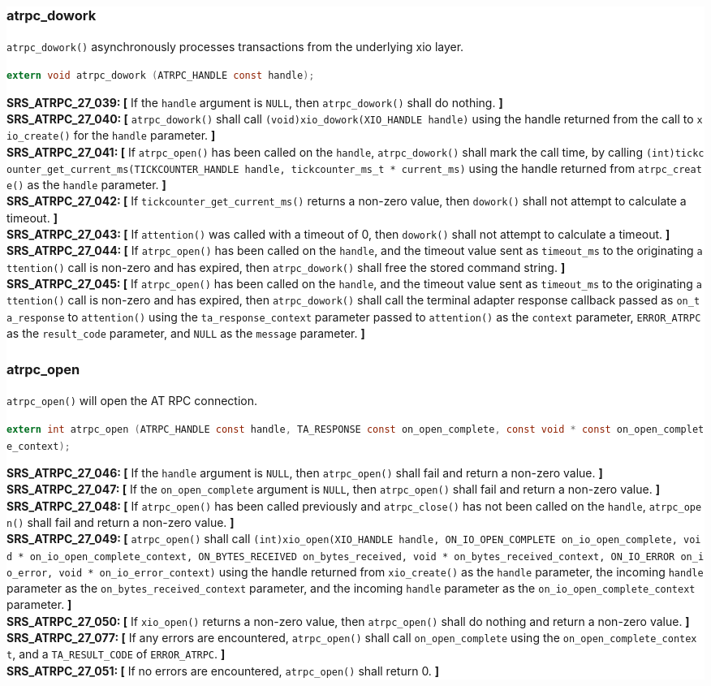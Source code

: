 
### atrpc_dowork
`atrpc_dowork()` asynchronously processes transactions from the underlying xio layer.
```c
extern void atrpc_dowork (ATRPC_HANDLE const handle);
```

**SRS_ATRPC_27_039: [** If the `handle` argument is `NULL`, then `atrpc_dowork()` shall do nothing. **]**  
**SRS_ATRPC_27_040: [** `atrpc_dowork()` shall call `(void)xio_dowork(XIO_HANDLE handle)` using the handle returned from the call to `xio_create()` for the `handle` parameter. **]**  
**SRS_ATRPC_27_041: [** If `atrpc_open()` has been called on the `handle`, `atrpc_dowork()` shall mark the call time, by calling `(int)tickcounter_get_current_ms(TICKCOUNTER_HANDLE handle, tickcounter_ms_t * current_ms)` using the handle returned from `atrpc_create()` as the `handle` parameter. **]**  
**SRS_ATRPC_27_042: [** If `tickcounter_get_current_ms()` returns a non-zero value, then `dowork()` shall not attempt to calculate a timeout. **]**  
**SRS_ATRPC_27_043: [** If `attention()` was called with a timeout of 0, then `dowork()` shall not attempt to calculate a timeout. **]**  
**SRS_ATRPC_27_044: [** If `atrpc_open()` has been called on the `handle`, and the timeout value sent as `timeout_ms` to the originating `attention()` call is non-zero and has expired, then `atrpc_dowork()` shall free the stored command string. **]**  
**SRS_ATRPC_27_045: [** If `atrpc_open()` has been called on the `handle`, and the timeout value sent as `timeout_ms` to the originating `attention()` call is non-zero and has expired, then `atrpc_dowork()` shall call the terminal adapter response callback passed as `on_ta_response` to `attention()` using the `ta_response_context` parameter passed to `attention()` as the `context` parameter, `ERROR_ATRPC` as the `result_code` parameter, and `NULL` as the `message` parameter. **]**  


### atrpc_open
`atrpc_open()` will open the AT RPC connection.
```c
extern int atrpc_open (ATRPC_HANDLE const handle, TA_RESPONSE const on_open_complete, const void * const on_open_complete_context);
```

**SRS_ATRPC_27_046: [** If the `handle` argument is `NULL`, then `atrpc_open()` shall fail and return a non-zero value. **]**  
**SRS_ATRPC_27_047: [** If the `on_open_complete` argument is `NULL`, then `atrpc_open()` shall fail and return a non-zero value. **]**  
**SRS_ATRPC_27_048: [** If `atrpc_open()` has been called previously and `atrpc_close()` has not been called on the `handle`, `atrpc_open()` shall fail and return a non-zero value. **]**  
**SRS_ATRPC_27_049: [** `atrpc_open()` shall call `(int)xio_open(XIO_HANDLE handle, ON_IO_OPEN_COMPLETE on_io_open_complete, void * on_io_open_complete_context, ON_BYTES_RECEIVED on_bytes_received, void * on_bytes_received_context, ON_IO_ERROR on_io_error, void * on_io_error_context)` using the handle returned from `xio_create()` as the `handle` parameter, the incoming `handle` parameter as the `on_bytes_received_context` parameter, and the incoming `handle` parameter as the `on_io_open_complete_context` parameter. **]**  
**SRS_ATRPC_27_050: [** If `xio_open()` returns a non-zero value, then `atrpc_open()` shall do nothing and return a non-zero value. **]**  
**SRS_ATRPC_27_077: [** If any errors are encountered, `atrpc_open()` shall call `on_open_complete` using the `on_open_complete_context`, and a `TA_RESULT_CODE` of `ERROR_ATRPC`. **]**  
**SRS_ATRPC_27_051: [** If no errors are encountered, `atrpc_open()` shall return 0. **]**  
